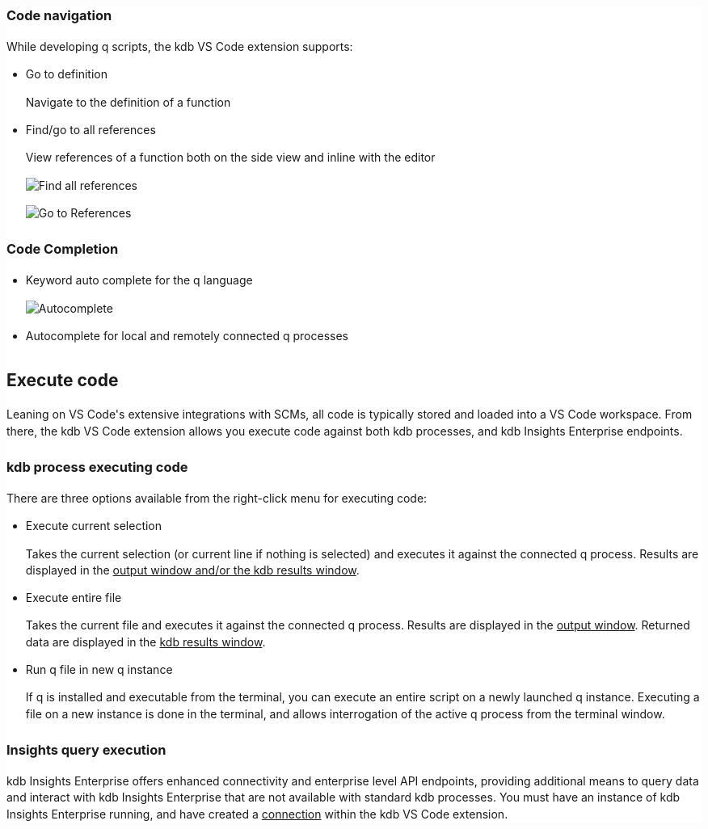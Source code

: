 ### Code navigation

While developing q scripts, the kdb VS Code extension supports:

- Go to definition

  Navigate to the definition of a function

- Find/go to all references
  
  View references of a function both on the side view and inline with the editor

  ![Find all references](https://code.kx.com/img/vscode/find-all-references.png)

  ![Go to References](https://code.kx.com/img/vscode/go-to-references.png)

### Code Completion

- Keyword auto complete for the q language 

  ![Autocomplete](https://code.kx.com/img/vscode/autocomplete.png)

- Autocomplete for local and remotely connected q processes


## Execute code

Leaning on VS Code's extensive integrations with SCMs, all code is typically stored and loaded into a VS Code workspace. From there, the kdb VS Code extension allows you execute code against both kdb processes, and kdb Insights Enterprise endpoints.

### kdb process executing code

There are three options available from the right-click menu for executing code:

- Execute current selection

    Takes the current selection (or current line if nothing is selected) and executes it against the connected q process. Results are displayed in the [output window and/or the kdb results window](#view-results).

- Execute entire file

    Takes the current file and executes it against the connected q process. Results are displayed in the [output window](#view-results). Returned data are displayed in the [kdb results window](#view-results).

- Run q file in new q instance

    If q is installed and executable from the terminal, you can execute an entire script on a newly launched q instance. Executing a file on a new instance is done in the terminal, and allows interrogation of the active q process from the terminal window.


### Insights query execution

kdb Insights Enterprise offers enhanced connectivity and enterprise level API endpoints, providing additional means to query data and interact with kdb Insights Enterprise that are not available with standard kdb processes. You must have an instance of kdb Insights Enterprise running, and have created a [connection](#connections) within the kdb VS Code extension.
